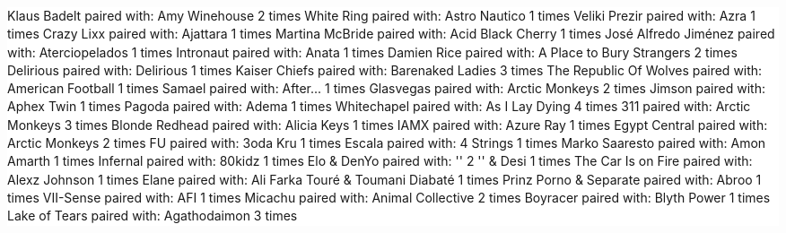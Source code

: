 Klaus Badelt paired with: 
Amy Winehouse 2 times
White Ring paired with: 
Astro Nautico 1 times
Veliki Prezir paired with: 
Azra 1 times
Crazy Lixx paired with: 
Ajattara 1 times
Martina McBride paired with: 
Acid Black Cherry 1 times
José Alfredo Jiménez paired with: 
Aterciopelados 1 times
Intronaut paired with: 
Anata 1 times
Damien Rice paired with: 
A Place to Bury Strangers 2 times
Delirious paired with: 
Delirious 1 times
Kaiser Chiefs paired with: 
Barenaked Ladies 3 times
The Republic Of Wolves paired with: 
American Football 1 times
Samael paired with: 
After... 1 times
Glasvegas paired with: 
Arctic Monkeys 2 times
Jimson paired with: 
Aphex Twin 1 times
Pagoda paired with: 
Adema 1 times
Whitechapel paired with: 
As I Lay Dying 4 times
311 paired with: 
Arctic Monkeys 3 times
Blonde Redhead paired with: 
Alicia Keys 1 times
IAMX paired with: 
Azure Ray 1 times
Egypt Central paired with: 
Arctic Monkeys 2 times
FU paired with: 
3oda Kru 1 times
Escala paired with: 
4 Strings 1 times
Marko Saaresto paired with: 
Amon Amarth 1 times
Infernal paired with: 
80kidz 1 times
Elo & DenYo paired with: 
'' 2 ''  &  Desi 1 times
The Car Is on Fire paired with: 
Alexz Johnson 1 times
Elane paired with: 
Ali Farka Touré & Toumani Diabaté 1 times
Prinz Porno & Separate paired with: 
Abroo 1 times
VII-Sense paired with: 
AFI 1 times
Micachu paired with: 
Animal Collective 2 times
Boyracer paired with: 
Blyth Power 1 times
Lake of Tears paired with: 
Agathodaimon 3 times